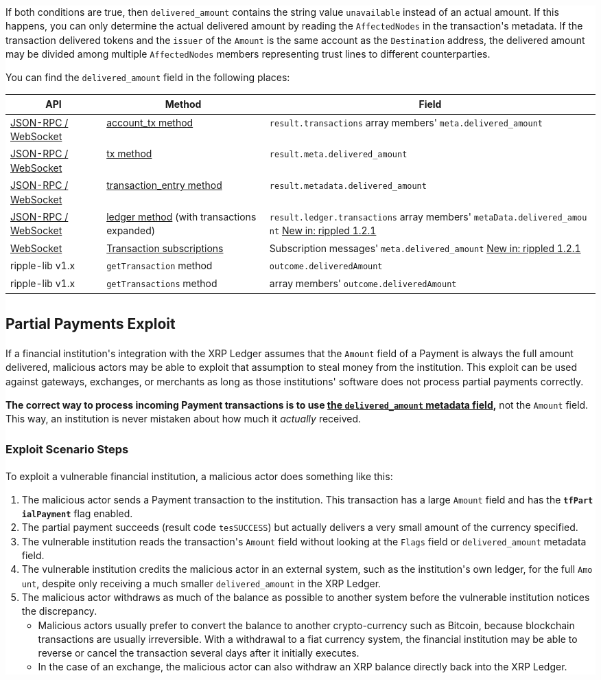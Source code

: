 If both conditions are true, then `delivered_amount` contains the string value `unavailable` instead of an actual amount. If this happens, you can only determine the actual delivered amount by reading the `AffectedNodes` in the transaction's metadata. If the transaction delivered tokens and the `issuer` of the `Amount` is the same account as the `Destination` address, the delivered amount may be divided among multiple `AffectedNodes` members representing trust lines to different counterparties.

You can find the `delivered_amount` field in the following places:

| API | Method | Field |
|-----|--------|-------|
| [JSON-RPC / WebSocket][] | [account_tx method](../../references/http-websocket-apis/public-api-methods/account-methods/account_tx.md) | `result.transactions` array members' `meta.delivered_amount` |
| [JSON-RPC / WebSocket][] | [tx method](../../references/http-websocket-apis/public-api-methods/transaction-methods/tx.md) | `result.meta.delivered_amount` |
| [JSON-RPC / WebSocket][] | [transaction_entry method](../../references/http-websocket-apis/public-api-methods/transaction-methods/transaction_entry.md) | `result.metadata.delivered_amount` |
| [JSON-RPC / WebSocket][] | [ledger method](../../references/http-websocket-apis/public-api-methods/ledger-methods/ledger.md) (with transactions expanded) | `result.ledger.transactions` array members' `metaData.delivered_amount` [New in: rippled 1.2.1](https://github.com/XRPLF/rippled/releases/tag/1.2.1 "BADGE_BLUE") |
| [WebSocket][] | [Transaction subscriptions](../../references/http-websocket-apis/public-api-methods/subscription-methods/subscribe.md#transaction-streams) | Subscription messages' `meta.delivered_amount` [New in: rippled 1.2.1](https://github.com/XRPLF/rippled/releases/tag/1.2.1 "BADGE_BLUE") |
| ripple-lib v1.x | `getTransaction` method | `outcome.deliveredAmount` |
| ripple-lib v1.x | `getTransactions` method | array members' `outcome.deliveredAmount` |

[WebSocket]: ../../references/http-websocket-apis/index.md
[JSON-RPC / WebSocket]: ../../references/http-websocket-apis/index.md

## Partial Payments Exploit

If a financial institution's integration with the XRP Ledger assumes that the `Amount` field of a Payment is always the full amount delivered, malicious actors may be able to exploit that assumption to steal money from the institution. This exploit can be used against gateways, exchanges, or merchants as long as those institutions' software does not process partial payments correctly.

**The correct way to process incoming Payment transactions is to use [the `delivered_amount` metadata field](#the-delivered_amount-field),** not the `Amount` field. This way, an institution is never mistaken about how much it _actually_ received.


### Exploit Scenario Steps

To exploit a vulnerable financial institution, a malicious actor does something like this:

1. The malicious actor sends a Payment transaction to the institution. This transaction has a large `Amount` field and has the **`tfPartialPayment`** flag enabled.
2. The partial payment succeeds (result code `tesSUCCESS`) but actually delivers a very small amount of the currency specified.
3. The vulnerable institution reads the transaction's `Amount` field without looking at the `Flags` field or `delivered_amount` metadata field.
4. The vulnerable institution credits the malicious actor in an external system, such as the institution's own ledger, for the full `Amount`, despite only receiving a much smaller `delivered_amount` in the XRP Ledger.
5. The malicious actor withdraws as much of the balance as possible to another system before the vulnerable institution notices the discrepancy.
    - Malicious actors usually prefer to convert the balance to another crypto-currency such as Bitcoin, because blockchain transactions are usually irreversible. With a withdrawal to a fiat currency system, the financial institution may be able to reverse or cancel the transaction several days after it initially executes.
    - In the case of an exchange, the malicious actor can also withdraw an XRP balance directly back into the XRP Ledger.


[result code]: ../../references/protocol/transactions/transaction-results/transaction-results.md